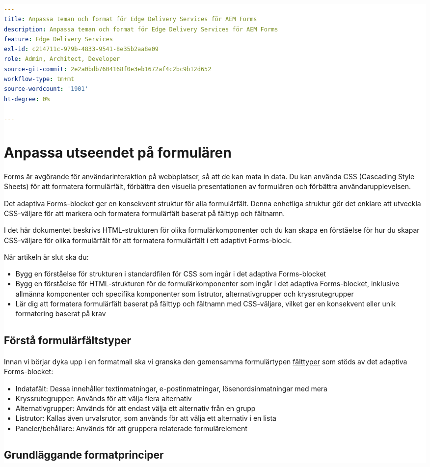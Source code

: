 ```yaml
---
title: Anpassa teman och format för Edge Delivery Services för AEM Forms
description: Anpassa teman och format för Edge Delivery Services för AEM Forms
feature: Edge Delivery Services
exl-id: c214711c-979b-4833-9541-8e35b2aa8e09
role: Admin, Architect, Developer
source-git-commit: 2e2a0bdb7604168f0e3eb1672af4c2bc9b12d652
workflow-type: tm+mt
source-wordcount: '1901'
ht-degree: 0%

---
```



# Anpassa utseendet på formulären

Forms är avgörande för användarinteraktion på webbplatser, så att de kan mata in data. Du kan använda CSS (Cascading Style Sheets) för att formatera formulärfält, förbättra den visuella presentationen av formulären och förbättra användarupplevelsen.

Det adaptiva Forms-blocket ger en konsekvent struktur för alla formulärfält. Denna enhetliga struktur gör det enklare att utveckla CSS-väljare för att markera och formatera formulärfält baserat på fälttyp och fältnamn.

I det här dokumentet beskrivs HTML-strukturen för olika formulärkomponenter och du kan skapa en förståelse för hur du skapar CSS-väljare för olika formulärfält för att formatera formulärfält i ett adaptivt Forms-block.

När artikeln är slut ska du:

- Bygg en förståelse för strukturen i standardfilen för CSS som ingår i det adaptiva Forms-blocket
- Bygg en förståelse för HTML-strukturen för de formulärkomponenter som ingår i det adaptiva Forms-blocket, inklusive allmänna komponenter och specifika komponenter som listrutor, alternativgrupper och kryssrutegrupper
- Lär dig att formatera formulärfält baserat på fälttyp och fältnamn med CSS-väljare, vilket ger en konsekvent eller unik formatering baserat på krav


## Förstå formulärfältstyper

Innan vi börjar dyka upp i en formatmall ska vi granska den gemensamma formulärtypen [fälttyper](/help/edge/docs/forms/form-components.md) som stöds av det adaptiva Forms-blocket:

- Indatafält: Dessa innehåller textinmatningar, e-postinmatningar, lösenordsinmatningar med mera
- Kryssrutegrupper: Används för att välja flera alternativ
- Alternativgrupper: Används för att endast välja ett alternativ från en grupp
- Listrutor: Kallas även urvalsrutor, som används för att välja ett alternativ i en lista
- Paneler/behållare: Används för att gruppera relaterade formulärelement

## Grundläggande formatprinciper
